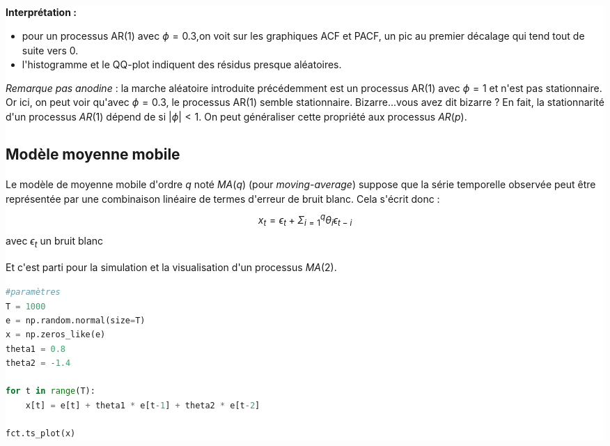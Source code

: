 

**Interprétation :**  
- pour un processus AR(1) avec $\phi=0.3$,on voit sur les graphiques ACF et PACF, un pic au premier décalage qui tend tout de suite vers 0.  
- l'histogramme et le QQ-plot indiquent des résidus presque aléatoires.  

*Remarque pas anodine* : la marche aléatoire introduite précédemment est un processus AR(1) avec $\phi=1$ et n'est pas stationnaire. Or ici, on peut voir qu'avec $\phi=0.3$, le processus AR(1) semble stationnaire. Bizarre...vous avez dit bizarre ? En fait, la stationnarité d'un processus $AR(1)$ dépend de si $|\phi|<1$. On peut généraliser cette propriété aux processus $AR(p)$.

## Modèle moyenne mobile

Le modèle de moyenne mobile d'ordre $q$ noté $MA(q)$ (pour *moving-average*) suppose que la série temporelle observée peut être représentée par une combinaison linéaire de termes d'erreur de bruit blanc. Cela s'écrit donc :  
$$x_t = \epsilon_t + \Sigma_{i=1}^{q}\theta_i\epsilon_{t-i}$$ avec $\epsilon_t$ un bruit blanc

Et c'est parti pour la simulation et la visualisation d'un processus $MA(2)$.


```python
#paramètres
T = 1000
e = np.random.normal(size=T)
x = np.zeros_like(e)
theta1 = 0.8
theta2 = -1.4
 
for t in range(T):
    x[t] = e[t] + theta1 * e[t-1] + theta2 * e[t-2]

fct.ts_plot(x)
```


    